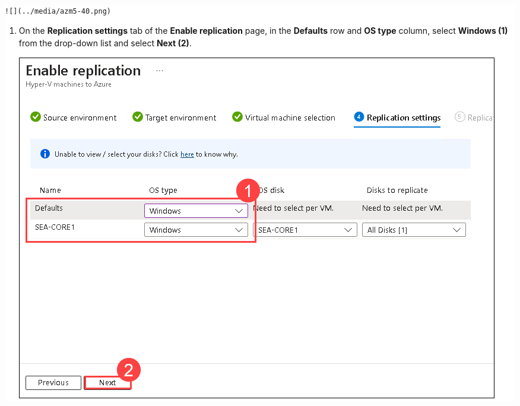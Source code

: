     ![](../media/azm5-40.png)

1. On the **Replication settings** tab of the **Enable replication** page, in the **Defaults** row and **OS type** column, select **Windows (1)** from the drop-down list and select **Next (2)**.

   ![](../media/azm5-41.png)
